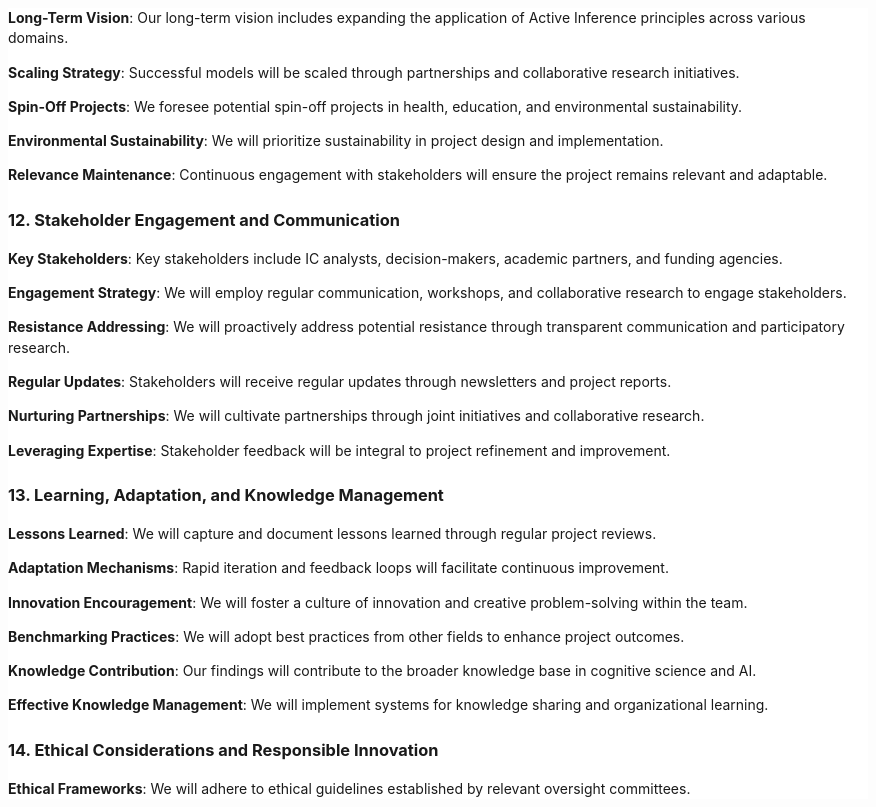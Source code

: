 **Long-Term Vision**: Our long-term vision includes expanding the application of Active Inference principles across various domains.

**Scaling Strategy**: Successful models will be scaled through partnerships and collaborative research initiatives.

**Spin-Off Projects**: We foresee potential spin-off projects in health, education, and environmental sustainability.

**Environmental Sustainability**: We will prioritize sustainability in project design and implementation.

**Relevance Maintenance**: Continuous engagement with stakeholders will ensure the project remains relevant and adaptable.

### 12. Stakeholder Engagement and Communication

**Key Stakeholders**: Key stakeholders include IC analysts, decision-makers, academic partners, and funding agencies.

**Engagement Strategy**: We will employ regular communication, workshops, and collaborative research to engage stakeholders.

**Resistance Addressing**: We will proactively address potential resistance through transparent communication and participatory research.

**Regular Updates**: Stakeholders will receive regular updates through newsletters and project reports.

**Nurturing Partnerships**: We will cultivate partnerships through joint initiatives and collaborative research.

**Leveraging Expertise**: Stakeholder feedback will be integral to project refinement and improvement.

### 13. Learning, Adaptation, and Knowledge Management

**Lessons Learned**: We will capture and document lessons learned through regular project reviews.

**Adaptation Mechanisms**: Rapid iteration and feedback loops will facilitate continuous improvement.

**Innovation Encouragement**: We will foster a culture of innovation and creative problem-solving within the team.

**Benchmarking Practices**: We will adopt best practices from other fields to enhance project outcomes.

**Knowledge Contribution**: Our findings will contribute to the broader knowledge base in cognitive science and AI.

**Effective Knowledge Management**: We will implement systems for knowledge sharing and organizational learning.

### 14. Ethical Considerations and Responsible Innovation

**Ethical Frameworks**: We will adhere to ethical guidelines established by relevant oversight committees.
